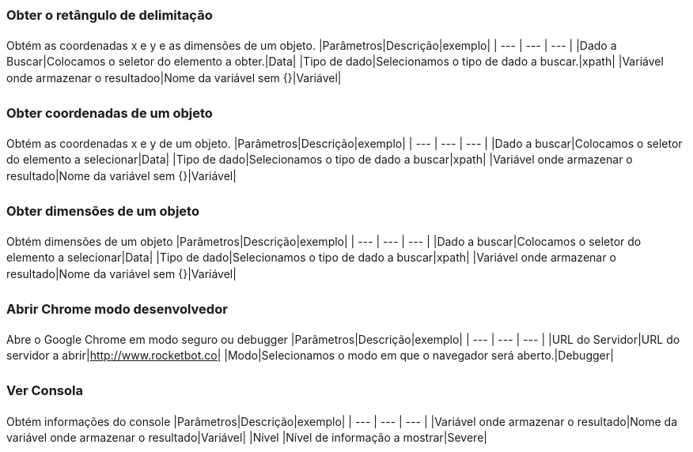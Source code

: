 ### Obter o retângulo de delimitação
  
Obtém as coordenadas x e y e as dimensões de um objeto.
|Parâmetros|Descrição|exemplo|
| --- | --- | --- |
|Dado a Buscar|Colocamos o seletor do elemento a obter.|Data|
|Tipo de dado|Selecionamos o tipo de dado a buscar.|xpath|
|Variável onde armazenar o resultadoo|Nome da variável sem {}|Variável|

### Obter coordenadas de um objeto
  
Obtém as coordenadas x e y de um objeto.
|Parâmetros|Descrição|exemplo|
| --- | --- | --- |
|Dado a buscar|Colocamos o seletor do elemento a selecionar|Data|
|Tipo de dado|Selecionamos o tipo de dado a buscar|xpath|
|Variável onde armazenar o resultado|Nome da variável sem {}|Variável|

### Obter dimensões de um objeto
  
Obtém dimensões de um objeto
|Parâmetros|Descrição|exemplo|
| --- | --- | --- |
|Dado a buscar|Colocamos o seletor do elemento a selecionar|Data|
|Tipo de dado|Selecionamos o tipo de dado a buscar|xpath|
|Variável onde armazenar o resultado|Nome da variável sem {}|Variável|

### Abrir Chrome modo desenvolvedor
  
Abre o Google Chrome em modo seguro ou debugger
|Parâmetros|Descrição|exemplo|
| --- | --- | --- |
|URL do Servidor|URL do servidor a abrir|http://www.rocketbot.co|
|Modo|Selecionamos o modo em que o navegador será aberto.|Debugger|

### Ver Consola
  
Obtém informações do console
|Parâmetros|Descrição|exemplo|
| --- | --- | --- |
|Variável onde armazenar o resultado|Nome da variável onde armazenar o resultado|Variável|
|Nível |Nível de informação a mostrar|Severe|
